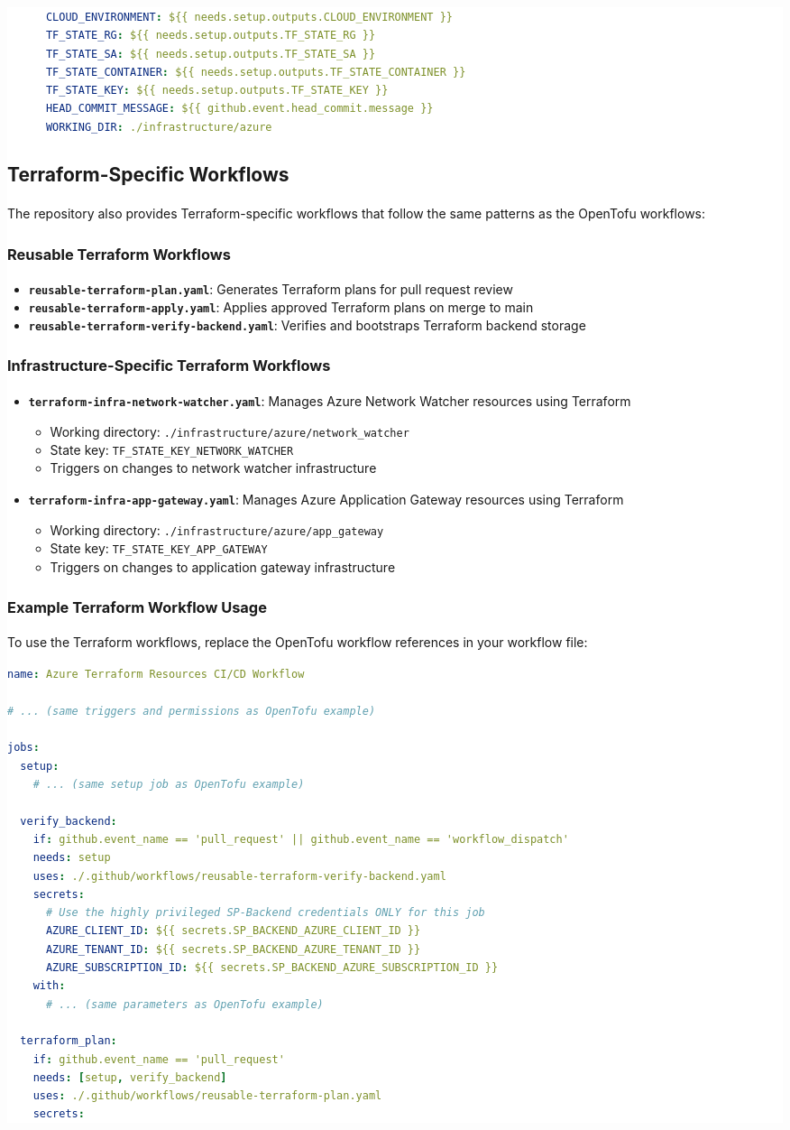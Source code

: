 ```yaml
      CLOUD_ENVIRONMENT: ${{ needs.setup.outputs.CLOUD_ENVIRONMENT }}
      TF_STATE_RG: ${{ needs.setup.outputs.TF_STATE_RG }}
      TF_STATE_SA: ${{ needs.setup.outputs.TF_STATE_SA }}
      TF_STATE_CONTAINER: ${{ needs.setup.outputs.TF_STATE_CONTAINER }}
      TF_STATE_KEY: ${{ needs.setup.outputs.TF_STATE_KEY }}
      HEAD_COMMIT_MESSAGE: ${{ github.event.head_commit.message }}
      WORKING_DIR: ./infrastructure/azure
```

## Terraform-Specific Workflows

The repository also provides Terraform-specific workflows that follow the same patterns as the OpenTofu workflows:

### Reusable Terraform Workflows

- **`reusable-terraform-plan.yaml`**: Generates Terraform plans for pull request review
- **`reusable-terraform-apply.yaml`**: Applies approved Terraform plans on merge to main
- **`reusable-terraform-verify-backend.yaml`**: Verifies and bootstraps Terraform backend storage

### Infrastructure-Specific Terraform Workflows

- **`terraform-infra-network-watcher.yaml`**: Manages Azure Network Watcher resources using Terraform
  - Working directory: `./infrastructure/azure/network_watcher`
  - State key: `TF_STATE_KEY_NETWORK_WATCHER`
  - Triggers on changes to network watcher infrastructure

- **`terraform-infra-app-gateway.yaml`**: Manages Azure Application Gateway resources using Terraform
  - Working directory: `./infrastructure/azure/app_gateway`
  - State key: `TF_STATE_KEY_APP_GATEWAY`
  - Triggers on changes to application gateway infrastructure

### Example Terraform Workflow Usage

To use the Terraform workflows, replace the OpenTofu workflow references in your workflow file:

```yaml
name: Azure Terraform Resources CI/CD Workflow

# ... (same triggers and permissions as OpenTofu example)

jobs:
  setup:
    # ... (same setup job as OpenTofu example)

  verify_backend:
    if: github.event_name == 'pull_request' || github.event_name == 'workflow_dispatch'
    needs: setup
    uses: ./.github/workflows/reusable-terraform-verify-backend.yaml
    secrets:
      # Use the highly privileged SP-Backend credentials ONLY for this job
      AZURE_CLIENT_ID: ${{ secrets.SP_BACKEND_AZURE_CLIENT_ID }}
      AZURE_TENANT_ID: ${{ secrets.SP_BACKEND_AZURE_TENANT_ID }}
      AZURE_SUBSCRIPTION_ID: ${{ secrets.SP_BACKEND_AZURE_SUBSCRIPTION_ID }}
    with:
      # ... (same parameters as OpenTofu example)

  terraform_plan:
    if: github.event_name == 'pull_request'
    needs: [setup, verify_backend]
    uses: ./.github/workflows/reusable-terraform-plan.yaml
    secrets:
```
